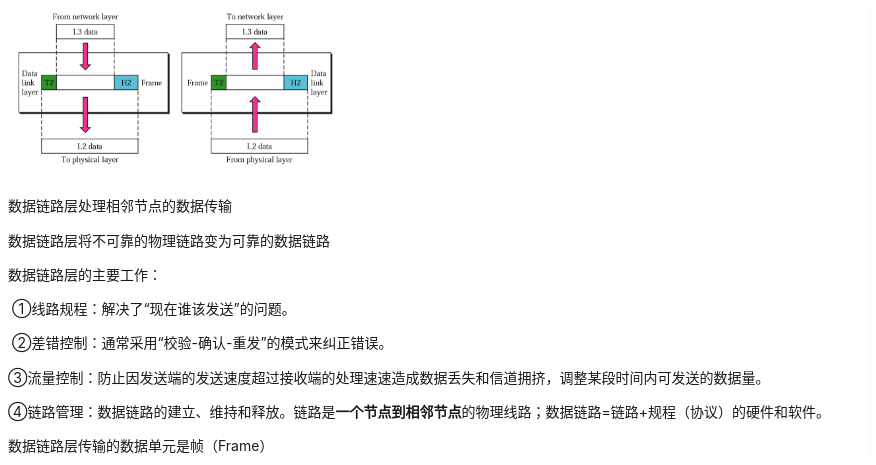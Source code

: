 <img src="计算机网络.assets/截屏2020-09-18 上午9.07.22.png" alt="截屏2020-09-18 上午9.07.22" style="zoom:33%;" />

数据链路层处理相邻节点的数据传输

数据链路层将不可靠的物理链路变为可靠的数据链路

数据链路层的主要工作：

​	①线路规程：解决了“现在谁该发送”的问题。

​	②差错控制：通常采用“校验-确认-重发”的模式来纠正错误。

​	③流量控制：防止因发送端的发送速度超过接收端的处理速速造成数据丢失和信道拥挤，调整某段时间内可发送的数据量。

​	④链路管理：数据链路的建立、维持和释放。链路是**一个节点到相邻节点**的物理线路；数据链路=链路+规程（协议）的硬件和软件。

数据链路层传输的数据单元是帧（Frame）
